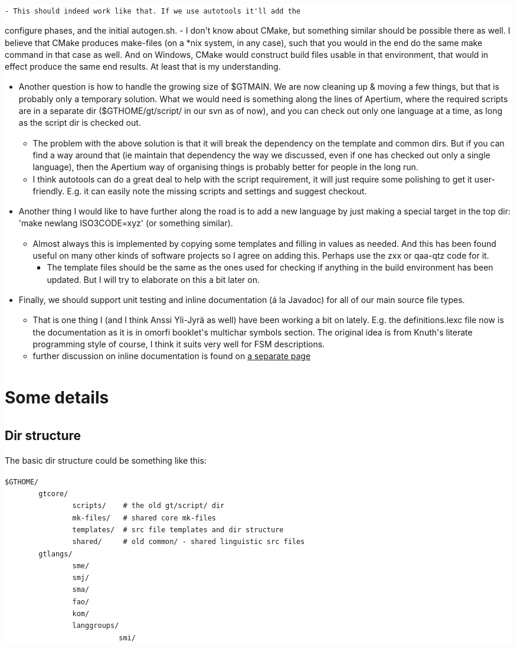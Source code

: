     - This should indeed work like that. If we use autotools it'll add the
configure phases, and the initial autogen.sh.
        - I don't know about CMake, but something similar should be possible there as well. I believe that CMake produces make-files (on a *nix system, in any case), such that you would in the end do the same make command in that case as well. And on Windows, CMake would construct build files usable in that environment, that would in effect produce the same end results. At least that is my understanding.

* Another question is how to handle the growing size of $GTMAIN. We are
now cleaning up & moving a few things, but that is probably only a
temporary solution. What we would need is something along the lines
of Apertium, where the required scripts are in a separate dir
($GTHOME/gt/script/ in our svn as of now), and you can check out only
one language at a time, as long as the script dir is checked out.
    - The problem with the above solution is that it will break the
dependency on the template and common dirs. But if you can find a way
around that (ie maintain that dependency the way we discussed, even
if one has checked out only a single language), then the Apertium way
of organising things is probably better for people in the long run.
    - I think autotools  can do a great deal to help with the script
requirement, it will just require some polishing to get it
user-friendly. E.g. it can easily note the missing scripts and settings
and suggest checkout.

* Another thing I would like to have further along the road is to add a
new language by just making a special target in the top dir: 'make
newlang ISO3CODE=xyz' (or something similar).
    - Almost always this is implemented by copying some templates and filling
in values as needed. And this has been found useful on many other kinds
of software projects so I agree on adding this. Perhaps use the zxx or
qaa-qtz code for it.
        - The template files should be the same as the ones used for checking if anything in the build environment has been updated. But I will try to elaborate on this a bit later on.

* Finally, we should support unit testing and inline documentation (á
  la Javadoc) for all of our main source file types.
    - That is one thing I (and I think Anssi Yli-Jyrä as well) have been
   working a bit on lately. E.g. the definitions.lexc file now is the
   documentation as it is in omorfi booklet's multichar symbols section.
   The original idea is from Knuth's literate programming style of course,
   I think it suits very well for FSM descriptions.
    - further discussion on inline documentation is found on
  [a separate page](DocumentationGenerators.html)

# Some details

## Dir structure

The basic dir structure could be something like this:

```
$GTHOME/
        gtcore/
                scripts/    # the old gt/script/ dir
                mk-files/   # shared core mk-files
                templates/  # src file templates and dir structure
                shared/     # old common/ - shared linguistic src files
        gtlangs/
                sme/
                smj/
                sma/
                fao/
                kom/
                langgroups/
                           smi/
```